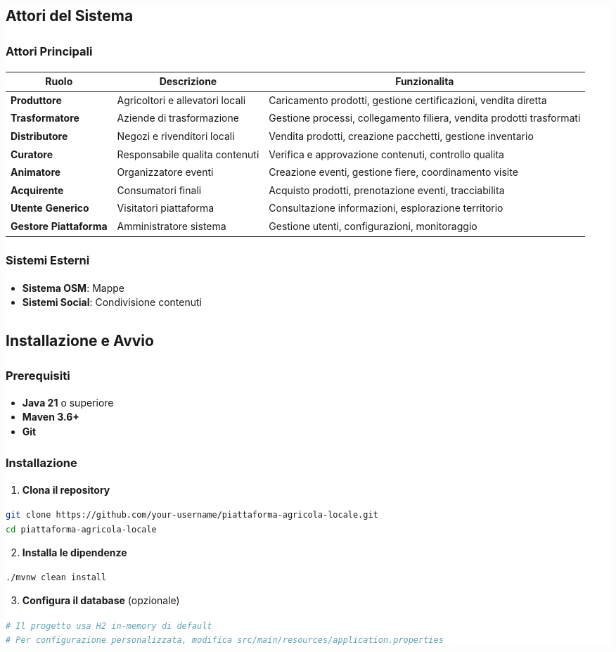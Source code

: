 ## Attori del Sistema

### Attori Principali

| Ruolo | Descrizione | Funzionalita |
|-------|-------------|--------------|
| **Produttore** | Agricoltori e allevatori locali | Caricamento prodotti, gestione certificazioni, vendita diretta |
| **Trasformatore** | Aziende di trasformazione | Gestione processi, collegamento filiera, vendita prodotti trasformati |
| **Distributore** | Negozi e rivenditori locali | Vendita prodotti, creazione pacchetti, gestione inventario |
| **Curatore** | Responsabile qualita contenuti | Verifica e approvazione contenuti, controllo qualita |
| **Animatore** | Organizzatore eventi | Creazione eventi, gestione fiere, coordinamento visite |
| **Acquirente** | Consumatori finali | Acquisto prodotti, prenotazione eventi, tracciabilita |
| **Utente Generico** | Visitatori piattaforma | Consultazione informazioni, esplorazione territorio |
| **Gestore Piattaforma** | Amministratore sistema | Gestione utenti, configurazioni, monitoraggio |

### Sistemi Esterni

- **Sistema OSM**: Mappe 
- **Sistemi Social**: Condivisione contenuti

## Installazione e Avvio

### Prerequisiti

- **Java 21** o superiore
- **Maven 3.6+**
- **Git**

### Installazione

1. **Clona il repository**
```bash
git clone https://github.com/your-username/piattaforma-agricola-locale.git
cd piattaforma-agricola-locale
```

2. **Installa le dipendenze**
```bash
./mvnw clean install
```

3. **Configura il database** (opzionale)
```bash
# Il progetto usa H2 in-memory di default
# Per configurazione personalizzata, modifica src/main/resources/application.properties
```
